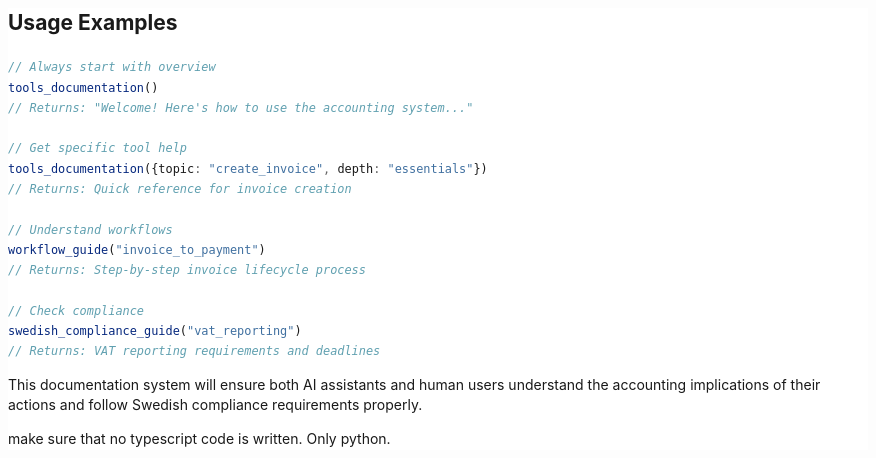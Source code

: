 ## Usage Examples

```typescript
// Always start with overview
tools_documentation()
// Returns: "Welcome! Here's how to use the accounting system..."

// Get specific tool help
tools_documentation({topic: "create_invoice", depth: "essentials"})
// Returns: Quick reference for invoice creation

// Understand workflows
workflow_guide("invoice_to_payment")
// Returns: Step-by-step invoice lifecycle process

// Check compliance
swedish_compliance_guide("vat_reporting")
// Returns: VAT reporting requirements and deadlines
```

This documentation system will ensure both AI assistants and human users understand the accounting implications of their actions and follow Swedish compliance requirements properly.

make sure that no typescript code is written. Only python.
